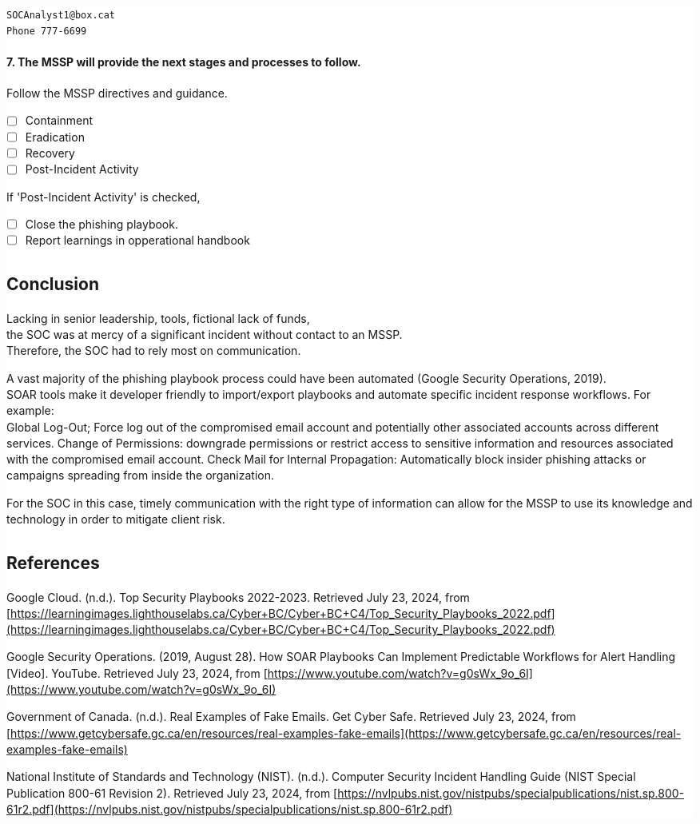 ```48 hours+ unresolved breach
SOCAnalyst1@box.cat
Phone 777-6699
```
#### 7. The MSSP will provide the next stages and processes to follow.

Follow the MSSP directives and guidance.
- [ ] Containment
- [ ] Eradication
- [ ] Recovery
- [ ] Post-Incident Activity

If 'Post-Incident Activity' is checked,
- [ ] Close the phishing playbook.
- [ ] Report learnings in opperational handbook
## Conclusion 
Lacking in senior leadership, tools, fictional lack of funds, \
the SOC was at mercy of a significant incident without contact to an MSSP. \
Therefore, the SOC had to rely most on communication.

A vast majority of the phishing playbook process could have been automated (Google Security Operations, 2019). \
SOAR tools make it developer friendly to import/export playbooks and automate specific incident response workflows. For example: \
Global Log-Out; Force log out of the compromised email account and potentially other associated accounts across different services.
Change of Permissions: downgrade permissions or restrict access to sensitive information and resources associated with the compromised email account.
Check Mail for Internal Propagation: Automatically block insider phishing attacks or campaigns spreading from inside the organization.

For the SOC in this case, timely communication with the right type of information can allow for the MSSP to use its knowledge and technology in order to mitigate client risk.

## References
Google Cloud. (n.d.). Top Security Playbooks 2022-2023. Retrieved July 23, 2024, from [https://learningimages.lighthouselabs.ca/Cyber+BC/Cyber+BC+C4/Top_Security_Playbooks_2022.pdf](https://learningimages.lighthouselabs.ca/Cyber+BC/Cyber+BC+C4/Top_Security_Playbooks_2022.pdf)

Google Security Operations. (2019, August 28). How SOAR Playbooks Can Implement Predictable Workflows for Alert Handling [Video]. YouTube. Retrieved July 23, 2024, from [https://www.youtube.com/watch?v=g0sWx_9o_6I](https://www.youtube.com/watch?v=g0sWx_9o_6I)

Government of Canada. (n.d.). Real Examples of Fake Emails. Get Cyber Safe. Retrieved July 23, 2024, from [https://www.getcybersafe.gc.ca/en/resources/real-examples-fake-emails](https://www.getcybersafe.gc.ca/en/resources/real-examples-fake-emails)

National Institute of Standards and Technology (NIST). (n.d.). Computer Security Incident Handling Guide (NIST Special Publication 800-61 Revision 2). Retrieved July 23, 2024, from [https://nvlpubs.nist.gov/nistpubs/specialpublications/nist.sp.800-61r2.pdf](https://nvlpubs.nist.gov/nistpubs/specialpublications/nist.sp.800-61r2.pdf)
